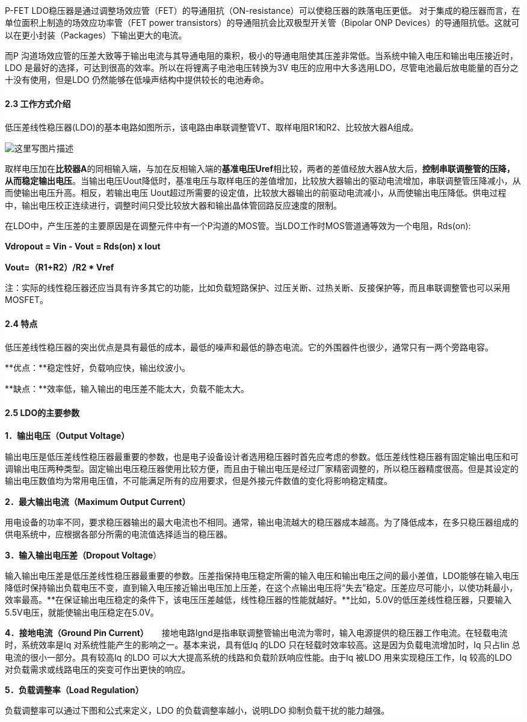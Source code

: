 P-FET LDO稳压器是通过调整场效应管（FET）的导通阻抗（ON-resistance）可以使稳压器的跌落电压更低。 对于集成的稳压器而言，在单位面积上制造的场效应功率管（FET power transistors）的导通阻抗会比双极型开关管（Bipolar ONP Devices）的导通阻抗低。这就可以在更小封装（Packages）下输出更大的电流。

而P 沟道场效应管的压差大致等于输出电流与其导通电阻的乘积，极小的导通电阻使其压差非常低。当系统中输入电压和输出电压接近时， LDO 是最好的选择，可达到很高的效率。所以在将锂离子电池电压转换为3V 电压的应用中大多选用LDO，尽管电池最后放电能量的百分之十没有使用，但是LDO 仍然能够在低噪声结构中提供较长的电池寿命。

#### **2.3 工作方式介绍**

低压差线性稳压器(LDO)的基本电路如图所示，该电路由串联调整管VT、取样电阻R1和R2、比较放大器A组成。

![这里写图片描述](http://img.blog.csdn.net/20170914115751230?watermark/2/text/aHR0cDovL2Jsb2cuY3Nkbi5uZXQvd3d0MTg4MTE3MDc5NzE=/font/5a6L5L2T/fontsize/400/fill/I0JBQkFCMA==/dissolve/70/gravity/SouthEast)

 取样电压加在**比较器A**的同相输入端，与加在反相输入端的**基准电压Uref**相比较，两者的差值经放大器A放大后，**控制串联调整管的压降，从而稳定输出电压**。当输出电压Uout降低时，基准电压与取样电压的差值增加，比较放大器输出的驱动电流增加，串联调整管压降减小，从而使输出电压升高。相反，若输出电压 Uout超过所需要的设定值，比较放大器输出的前驱动电流减小，从而使输出电压降低。供电过程中，输出电压校正连续进行，调整时间只受比较放大器和输出晶体管回路反应速度的限制。

在LDO中，产生压差的主要原因是在调整元件中有一个P沟道的MOS管。当LDO工作时MOS管道通等效为一个电阻，Rds(on):

 **Vdropout = Vin - Vout = Rds(on) x Iout**  

**Vout=（R1+R2）/R2 * Vref** 

注：实际的线性稳压器还应当具有许多其它的功能，比如负载短路保护、过压关断、过热关断、反接保护等，而且串联调整管也可以采用MOSFET。

#### **2.4 特点**

低压差线性稳压器的突出优点是具有最低的成本，最低的噪声和最低的静态电流。它的外围器件也很少，通常只有一两个旁路电容。

**优点：**稳定性好，负载响应快，输出纹波小。

**缺点：**效率低，输入输出的电压差不能太大，负载不能太大。



#### **2.5 LDO的主要参数**

**1．输出电压（Output Voltage）**

输出电压是低压差线性稳压器最重要的参数，也是电子设备设计者选用稳压器时首先应考虑的参数。低压差线性稳压器有固定输出电压和可调输出电压两种类型。固定输出电压稳压器使用比较方便，而且由于输出电压是经过厂家精密调整的，所以稳压器精度很高。但是其设定的输出电压数值均为常用电压值，不可能满足所有的应用要求，但是外接元件数值的变化将影响稳定精度。

**2．最大输出电流（Maximum Output Current）**

用电设备的功率不同，要求稳压器输出的最大电流也不相同。通常，输出电流越大的稳压器成本越高。为了降低成本，在多只稳压器组成的供电系统中，应根据各部分所需的电流值选择适当的稳压器。

**3．输入输出电压差（Dropout Voltage**）

输入输出电压差是低压差线性稳压器最重要的参数。压差指保持电压稳定所需的输入电压和输出电压之间的最小差值，LDO能够在输入电压降低时保持输出负载电压不变，直到输入电压接近输出电压加上压差，在这个点输出电压将“失去”稳定。压差应尽可能小，以使功耗最小，效率最高。**在保证输出电压稳定的条件下，该电压压差越低，线性稳压器的性能就越好。**比如，5.0V的低压差线性稳压器，只要输入5.5V电压，就能使输出电压稳定在5.0V。

**4．接地电流（Ground Pin Current）**
　
接地电路Ignd是指串联调整管输出电流为零时，输入电源提供的稳压器工作电流。在轻载电流时，系统效率是Iq 对系统性能产生的影响之一。基本来说，具有低Iq 的LDO 只在轻载时效率较高。这是因为负载电流增加时，Iq 只占Iin 总电流的很小一部分。具有较高Iq 的LDO 可以大大提高系统的线路和负载阶跃响应性能。由于Iq 被LDO 用来实现稳压工作，Iq 较高的LDO 对负载需求或线路电压的突变可作出更快的响应。

**5．负载调整率（Load Regulation）**

负载调整率可以通过下图和公式来定义，LDO 的负载调整率越小，说明LDO 抑制负载干扰的能力越强。
